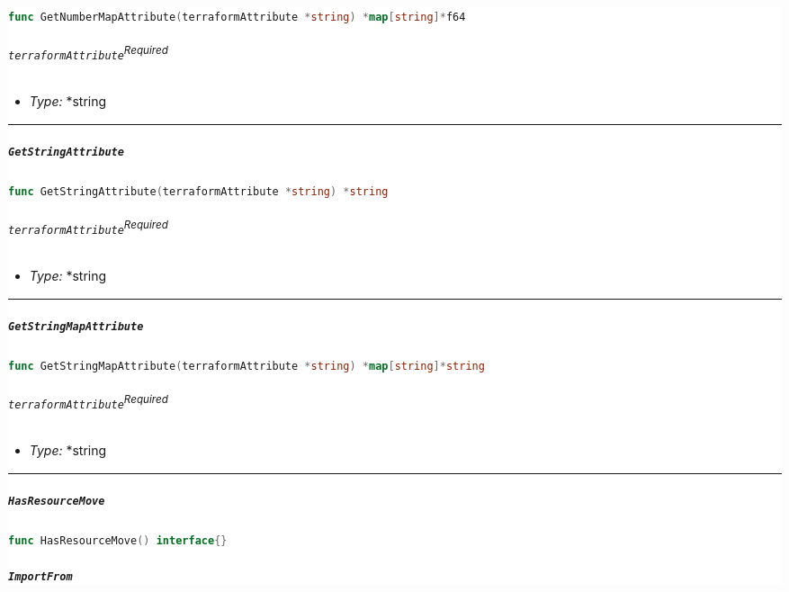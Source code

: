 ```go
func GetNumberMapAttribute(terraformAttribute *string) *map[string]*f64
```

###### `terraformAttribute`<sup>Required</sup> <a name="terraformAttribute" id="rhizo-co-terraform-provider-oci.databaseManagementExternalCluster.DatabaseManagementExternalCluster.getNumberMapAttribute.parameter.terraformAttribute"></a>

- *Type:* *string

---

##### `GetStringAttribute` <a name="GetStringAttribute" id="rhizo-co-terraform-provider-oci.databaseManagementExternalCluster.DatabaseManagementExternalCluster.getStringAttribute"></a>

```go
func GetStringAttribute(terraformAttribute *string) *string
```

###### `terraformAttribute`<sup>Required</sup> <a name="terraformAttribute" id="rhizo-co-terraform-provider-oci.databaseManagementExternalCluster.DatabaseManagementExternalCluster.getStringAttribute.parameter.terraformAttribute"></a>

- *Type:* *string

---

##### `GetStringMapAttribute` <a name="GetStringMapAttribute" id="rhizo-co-terraform-provider-oci.databaseManagementExternalCluster.DatabaseManagementExternalCluster.getStringMapAttribute"></a>

```go
func GetStringMapAttribute(terraformAttribute *string) *map[string]*string
```

###### `terraformAttribute`<sup>Required</sup> <a name="terraformAttribute" id="rhizo-co-terraform-provider-oci.databaseManagementExternalCluster.DatabaseManagementExternalCluster.getStringMapAttribute.parameter.terraformAttribute"></a>

- *Type:* *string

---

##### `HasResourceMove` <a name="HasResourceMove" id="rhizo-co-terraform-provider-oci.databaseManagementExternalCluster.DatabaseManagementExternalCluster.hasResourceMove"></a>

```go
func HasResourceMove() interface{}
```

##### `ImportFrom` <a name="ImportFrom" id="rhizo-co-terraform-provider-oci.databaseManagementExternalCluster.DatabaseManagementExternalCluster.importFrom"></a>
